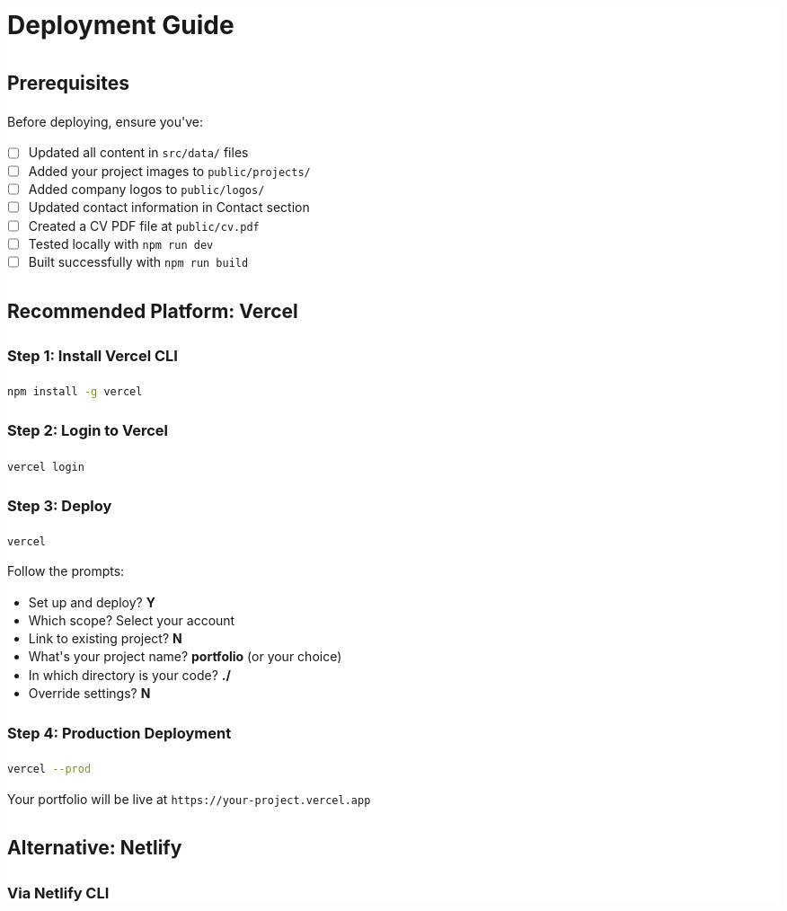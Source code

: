 # Deployment Guide

## Prerequisites

Before deploying, ensure you've:
- [ ] Updated all content in `src/data/` files
- [ ] Added your project images to `public/projects/`
- [ ] Added company logos to `public/logos/`
- [ ] Updated contact information in Contact section
- [ ] Created a CV PDF file at `public/cv.pdf`
- [ ] Tested locally with `npm run dev`
- [ ] Built successfully with `npm run build`

## Recommended Platform: Vercel

### Step 1: Install Vercel CLI

```bash
npm install -g vercel
```

### Step 2: Login to Vercel

```bash
vercel login
```

### Step 3: Deploy

```bash
vercel
```

Follow the prompts:
- Set up and deploy? **Y**
- Which scope? Select your account
- Link to existing project? **N**
- What's your project name? **portfolio** (or your choice)
- In which directory is your code? **./**
- Override settings? **N**

### Step 4: Production Deployment

```bash
vercel --prod
```

Your portfolio will be live at `https://your-project.vercel.app`

## Alternative: Netlify

### Via Netlify CLI

